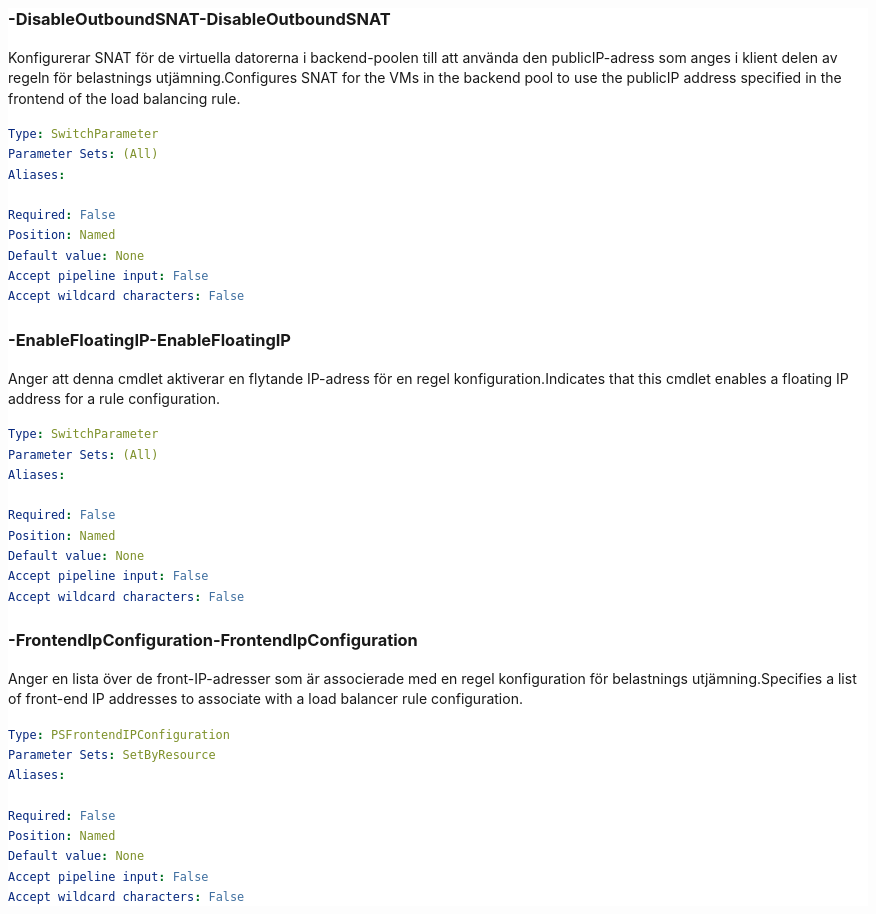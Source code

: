 ### <span data-ttu-id="e5ad2-122">-DisableOutboundSNAT</span><span class="sxs-lookup"><span data-stu-id="e5ad2-122">-DisableOutboundSNAT</span></span>
<span data-ttu-id="e5ad2-123">Konfigurerar SNAT för de virtuella datorerna i backend-poolen till att använda den publicIP-adress som anges i klient delen av regeln för belastnings utjämning.</span><span class="sxs-lookup"><span data-stu-id="e5ad2-123">Configures SNAT for the VMs in the backend pool to use the publicIP address specified in the frontend of the load balancing rule.</span></span>

```yaml
Type: SwitchParameter
Parameter Sets: (All)
Aliases: 

Required: False
Position: Named
Default value: None
Accept pipeline input: False
Accept wildcard characters: False
```

### <span data-ttu-id="e5ad2-124">-EnableFloatingIP</span><span class="sxs-lookup"><span data-stu-id="e5ad2-124">-EnableFloatingIP</span></span>
<span data-ttu-id="e5ad2-125">Anger att denna cmdlet aktiverar en flytande IP-adress för en regel konfiguration.</span><span class="sxs-lookup"><span data-stu-id="e5ad2-125">Indicates that this cmdlet enables a floating IP address for a rule configuration.</span></span>

```yaml
Type: SwitchParameter
Parameter Sets: (All)
Aliases: 

Required: False
Position: Named
Default value: None
Accept pipeline input: False
Accept wildcard characters: False
```

### <span data-ttu-id="e5ad2-126">-FrontendIpConfiguration</span><span class="sxs-lookup"><span data-stu-id="e5ad2-126">-FrontendIpConfiguration</span></span>
<span data-ttu-id="e5ad2-127">Anger en lista över de front-IP-adresser som är associerade med en regel konfiguration för belastnings utjämning.</span><span class="sxs-lookup"><span data-stu-id="e5ad2-127">Specifies a list of front-end IP addresses to associate with a load balancer rule configuration.</span></span>

```yaml
Type: PSFrontendIPConfiguration
Parameter Sets: SetByResource
Aliases: 

Required: False
Position: Named
Default value: None
Accept pipeline input: False
Accept wildcard characters: False
```
